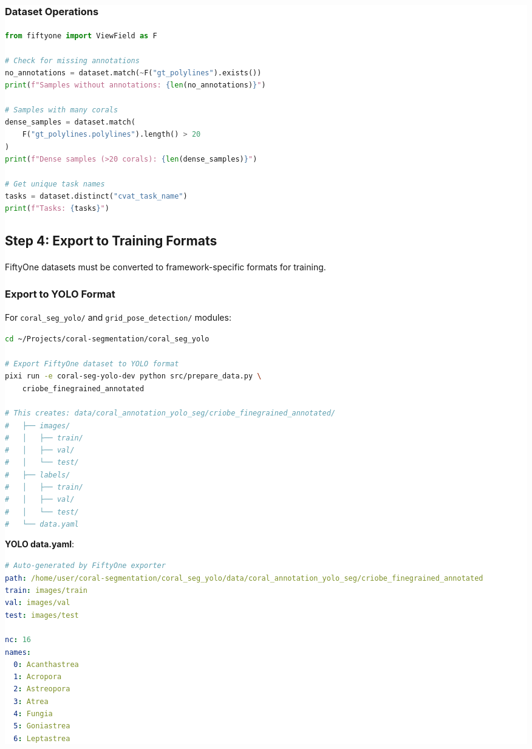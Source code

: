 ### Dataset Operations

```python
from fiftyone import ViewField as F

# Check for missing annotations
no_annotations = dataset.match(~F("gt_polylines").exists())
print(f"Samples without annotations: {len(no_annotations)}")

# Samples with many corals
dense_samples = dataset.match(
    F("gt_polylines.polylines").length() > 20
)
print(f"Dense samples (>20 corals): {len(dense_samples)}")

# Get unique task names
tasks = dataset.distinct("cvat_task_name")
print(f"Tasks: {tasks}")
```

## Step 4: Export to Training Formats

FiftyOne datasets must be converted to framework-specific formats for training.

### Export to YOLO Format

For `coral_seg_yolo/` and `grid_pose_detection/` modules:

```bash
cd ~/Projects/coral-segmentation/coral_seg_yolo

# Export FiftyOne dataset to YOLO format
pixi run -e coral-seg-yolo-dev python src/prepare_data.py \
    criobe_finegrained_annotated

# This creates: data/coral_annotation_yolo_seg/criobe_finegrained_annotated/
#   ├── images/
#   │   ├── train/
#   │   ├── val/
#   │   └── test/
#   ├── labels/
#   │   ├── train/
#   │   ├── val/
#   │   └── test/
#   └── data.yaml
```

**YOLO data.yaml**:

```yaml
# Auto-generated by FiftyOne exporter
path: /home/user/coral-segmentation/coral_seg_yolo/data/coral_annotation_yolo_seg/criobe_finegrained_annotated
train: images/train
val: images/val
test: images/test

nc: 16
names:
  0: Acanthastrea
  1: Acropora
  2: Astreopora
  3: Atrea
  4: Fungia
  5: Goniastrea
  6: Leptastrea
```